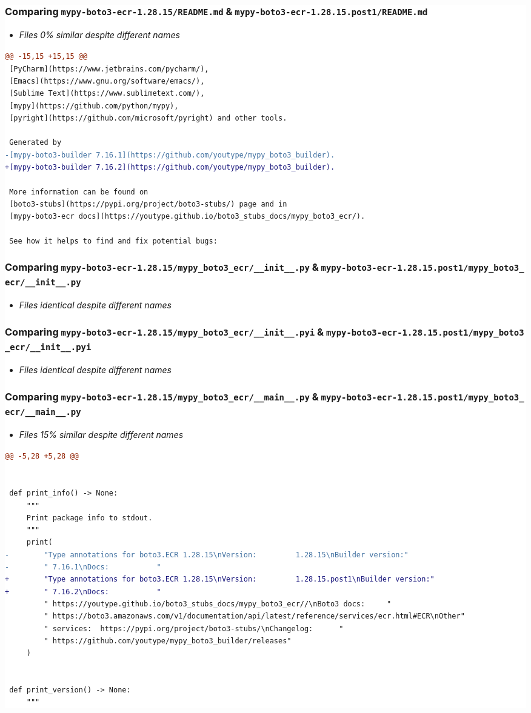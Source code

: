 ### Comparing `mypy-boto3-ecr-1.28.15/README.md` & `mypy-boto3-ecr-1.28.15.post1/README.md`

 * *Files 0% similar despite different names*

```diff
@@ -15,15 +15,15 @@
 [PyCharm](https://www.jetbrains.com/pycharm/),
 [Emacs](https://www.gnu.org/software/emacs/),
 [Sublime Text](https://www.sublimetext.com/),
 [mypy](https://github.com/python/mypy),
 [pyright](https://github.com/microsoft/pyright) and other tools.
 
 Generated by
-[mypy-boto3-builder 7.16.1](https://github.com/youtype/mypy_boto3_builder).
+[mypy-boto3-builder 7.16.2](https://github.com/youtype/mypy_boto3_builder).
 
 More information can be found on
 [boto3-stubs](https://pypi.org/project/boto3-stubs/) page and in
 [mypy-boto3-ecr docs](https://youtype.github.io/boto3_stubs_docs/mypy_boto3_ecr/).
 
 See how it helps to find and fix potential bugs:
```

### Comparing `mypy-boto3-ecr-1.28.15/mypy_boto3_ecr/__init__.py` & `mypy-boto3-ecr-1.28.15.post1/mypy_boto3_ecr/__init__.py`

 * *Files identical despite different names*

### Comparing `mypy-boto3-ecr-1.28.15/mypy_boto3_ecr/__init__.pyi` & `mypy-boto3-ecr-1.28.15.post1/mypy_boto3_ecr/__init__.pyi`

 * *Files identical despite different names*

### Comparing `mypy-boto3-ecr-1.28.15/mypy_boto3_ecr/__main__.py` & `mypy-boto3-ecr-1.28.15.post1/mypy_boto3_ecr/__main__.py`

 * *Files 15% similar despite different names*

```diff
@@ -5,28 +5,28 @@
 
 
 def print_info() -> None:
     """
     Print package info to stdout.
     """
     print(
-        "Type annotations for boto3.ECR 1.28.15\nVersion:         1.28.15\nBuilder version:"
-        " 7.16.1\nDocs:           "
+        "Type annotations for boto3.ECR 1.28.15\nVersion:         1.28.15.post1\nBuilder version:"
+        " 7.16.2\nDocs:           "
         " https://youtype.github.io/boto3_stubs_docs/mypy_boto3_ecr//\nBoto3 docs:     "
         " https://boto3.amazonaws.com/v1/documentation/api/latest/reference/services/ecr.html#ECR\nOther"
         " services:  https://pypi.org/project/boto3-stubs/\nChangelog:      "
         " https://github.com/youtype/mypy_boto3_builder/releases"
     )
 
 
 def print_version() -> None:
     """
```